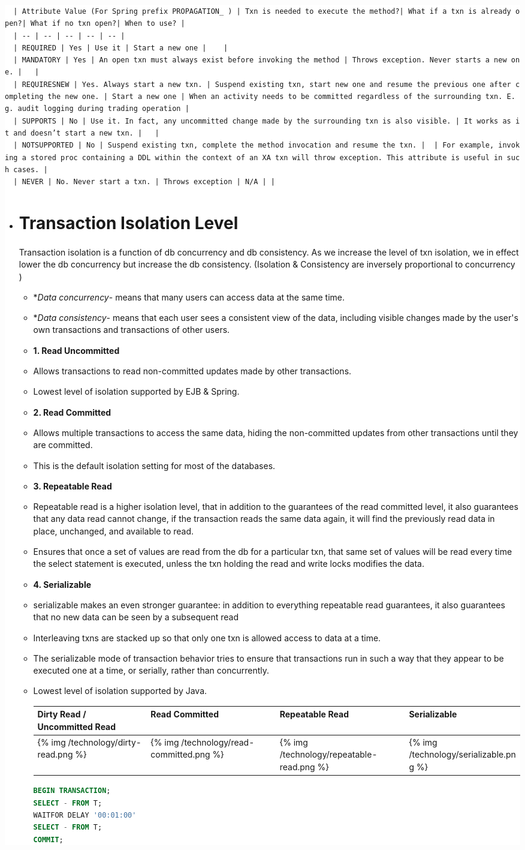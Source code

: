 	  
	  | Attribute Value (For Spring prefix PROPAGATION_ ) | Txn is needed to execute the method?| What if a txn is already open?| What if no txn open?| When to use? | 
	  | -- | -- | -- | -- | -- |
	  | REQUIRED | Yes | Use it | Start a new one |    |
	  | MANDATORY | Yes | An open txn must always exist before invoking the method | Throws exception. Never starts a new one. |   |
	  | REQUIRESNEW | Yes. Always start a new txn. | Suspend existing txn, start new one and resume the previous one after completing the new one. | Start a new one | When an activity needs to be committed regardless of the surrounding txn. E.g. audit logging during trading operation |
	  | SUPPORTS | No | Use it. In fact, any uncommitted change made by the surrounding txn is also visible. | It works as it and doesn’t start a new txn. |   |
	  | NOTSUPPORTED | No | Suspend existing txn, complete the method invocation and resume the txn. |  | For example, invoking a stored proc containing a DDL within the context of an XA txn will throw exception. This attribute is useful in such cases. |
	  | NEVER | No. Never start a txn. | Throws exception | N/A | |
- # Transaction Isolation Level
  
  
  Transaction isolation is a function of db concurrency and db consistency. As we increase the level of txn isolation, we in effect lower the db concurrency but increase the db consistency. (Isolation­­­ & Consistency are inversely proportional to concurrency )
	- **Data concurrency*- means that many users can access data at the same time.
	- **Data consistency*- means that each user sees a consistent view of the data, including visible changes made by the user's own transactions and transactions of other users.
	- **1. Read Uncommitted**
	- Allows transactions to read non-committed updates made by other transactions.
	- Lowest level of isolation supported by EJB & Spring.
	- **2. Read Committed**
	- Allows multiple transactions to access the same data, hiding the non-committed updates from other transactions until they are committed.
	- This is the default isolation setting for most of the databases.
	- **3. Repeatable Read**
	- Repeatable read is a higher isolation level, that in addition to the guarantees of the read committed level, it also guarantees that any data read cannot change, if the transaction reads the same data again, it will find the previously read data in place, unchanged, and available to read.
	- Ensures that once a set of values are read from the db for a particular txn, that same set of values will be read every time the select statement is executed, unless the txn holding the read and write locks modifies the data.
	- **4. Serializable**
	- serializable makes an even stronger guarantee: in addition to everything repeatable read guarantees, it also guarantees that no new data can be seen by a subsequent read
	- Interleaving txns are stacked up so that only one txn is allowed access to data at a time.
	- The serializable mode of transaction behavior tries to ensure that transactions run in such a way that they appear to be executed one at a time, or serially, rather than concurrently.
	- Lowest level of isolation supported by Java.
	  
	  | Dirty Read / Uncommitted Read | Read Committed | Repeatable Read | Serializable | 
	  | ----------------------------- | -------------- | --------------- | ------------ | 
	  | {% img /technology/dirty-read.png %} | {% img /technology/read-committed.png %} | {% img /technology/repeatable-read.png %} | {% img /technology/serializable.png %} |
	  
	  
	  ```sql
	  BEGIN TRANSACTION;
	  SELECT - FROM T;
	  WAITFOR DELAY '00:01:00'
	  SELECT - FROM T;
	  COMMIT;
	  ```
	  